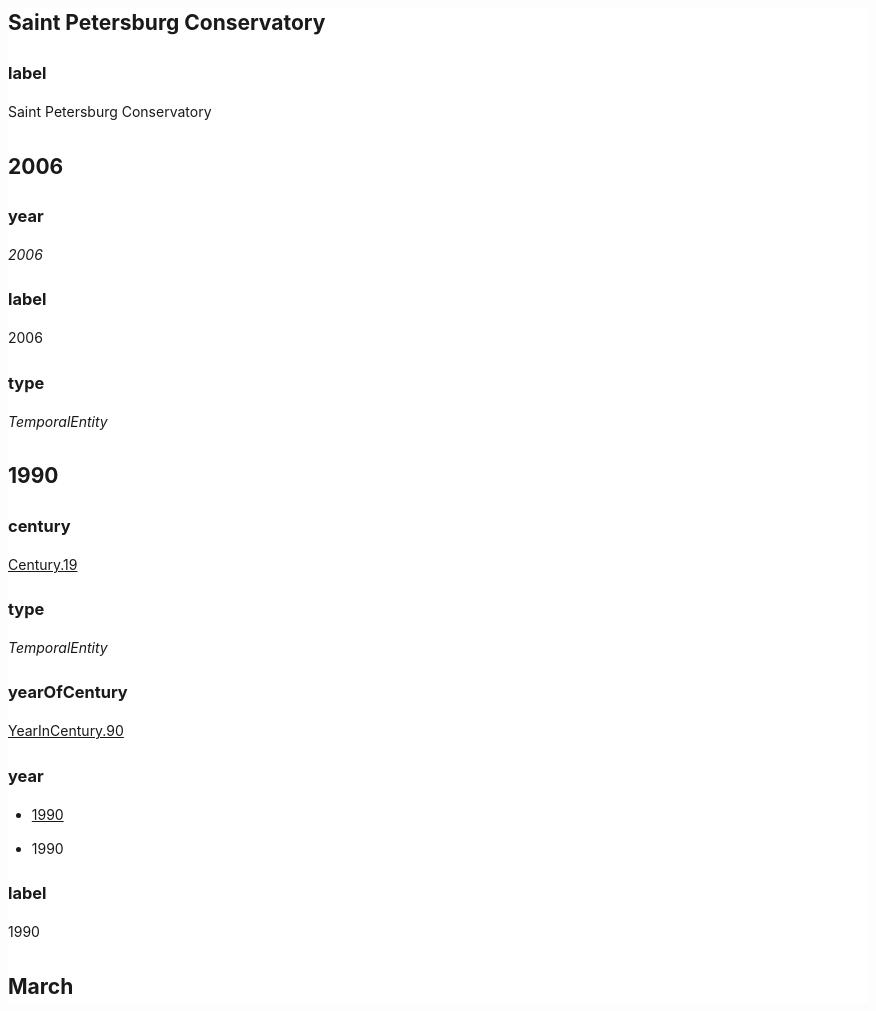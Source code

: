 ## Saint Petersburg Conservatory

### label


Saint Petersburg Conservatory

## 2006

### year


*2006*

### label


2006

### type


*TemporalEntity*

## 1990

### century


[Century.19](#Century.19)

### type


*TemporalEntity*

### yearOfCentury


[YearInCentury.90](#YearInCentury.90)

### year

 - [1990](#1990)

 - 1990

### label


1990

## March
